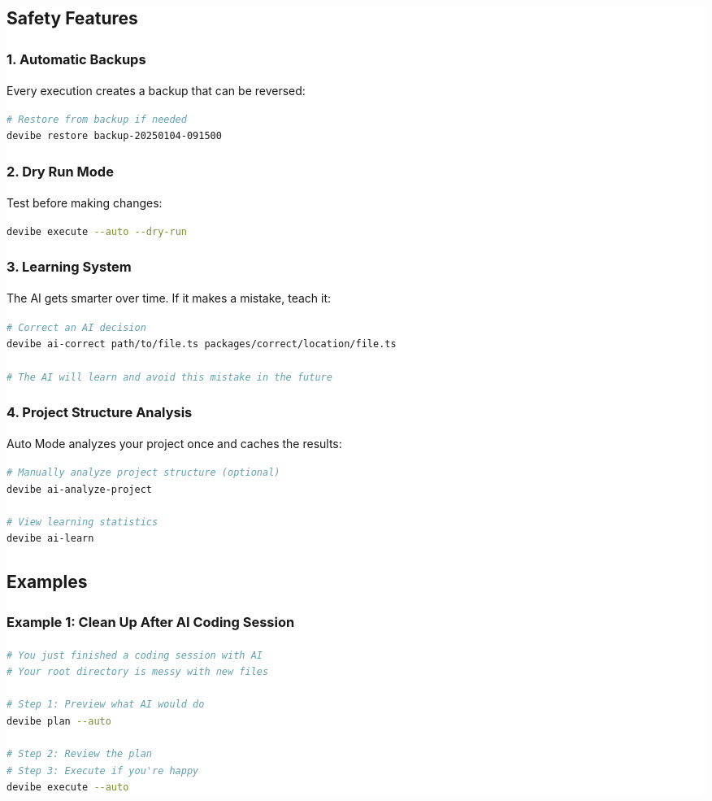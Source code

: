 ## Safety Features

### 1. Automatic Backups

Every execution creates a backup that can be reversed:

```bash
# Restore from backup if needed
devibe restore backup-20250104-091500
```

### 2. Dry Run Mode

Test before making changes:

```bash
devibe execute --auto --dry-run
```

### 3. Learning System

The AI gets smarter over time. If it makes a mistake, teach it:

```bash
# Correct an AI decision
devibe ai-correct path/to/file.ts packages/correct/location/file.ts

# The AI will learn and avoid this mistake in the future
```

### 4. Project Structure Analysis

Auto Mode analyzes your project once and caches the results:

```bash
# Manually analyze project structure (optional)
devibe ai-analyze-project

# View learning statistics
devibe ai-learn
```

## Examples

### Example 1: Clean Up After AI Coding Session

```bash
# You just finished a coding session with AI
# Your root directory is messy with new files

# Step 1: Preview what AI would do
devibe plan --auto

# Step 2: Review the plan
# Step 3: Execute if you're happy
devibe execute --auto
```
